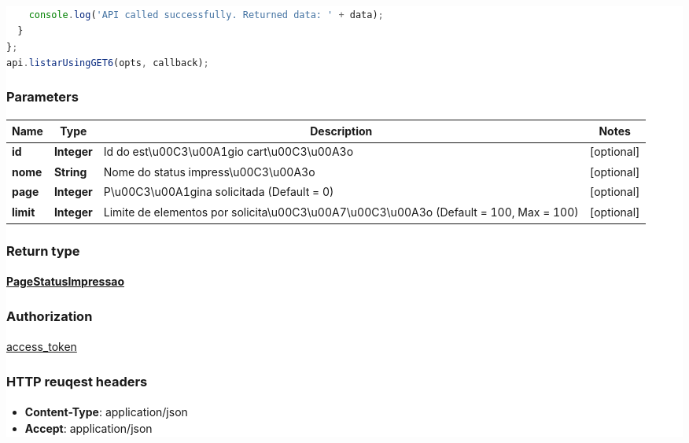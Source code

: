```javascript
    console.log('API called successfully. Returned data: ' + data);
  }
};
api.listarUsingGET6(opts, callback);
```

### Parameters

Name | Type | Description  | Notes
------------- | ------------- | ------------- | -------------
 **id** | **Integer**| Id do est\u00C3\u00A1gio cart\u00C3\u00A3o | [optional] 
 **nome** | **String**| Nome do status impress\u00C3\u00A3o | [optional] 
 **page** | **Integer**| P\u00C3\u00A1gina solicitada (Default = 0) | [optional] 
 **limit** | **Integer**| Limite de elementos por solicita\u00C3\u00A7\u00C3\u00A3o (Default = 100, Max = 100) | [optional] 

### Return type

[**PageStatusImpressao**](PageStatusImpressao.md)

### Authorization

[access_token](../README.md#access_token)

### HTTP reuqest headers

 - **Content-Type**: application/json
 - **Accept**: application/json


